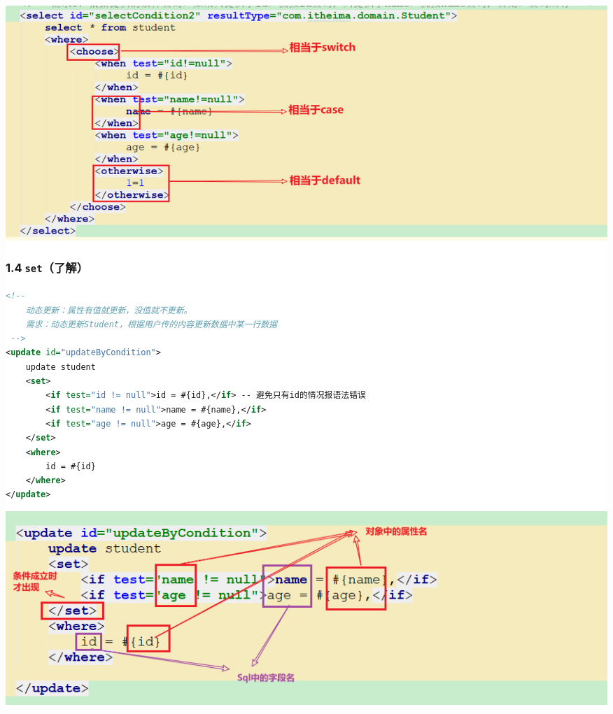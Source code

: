 ![1596941530957](img/1596941530957.png)



### 1.4 `set`（了解）

```xml
<!-- 
	动态更新：属性有值就更新，没值就不更新。
	需求：动态更新Student，根据用户传的内容更新数据中某一行数据
 -->
<update id="updateByCondition">
    update student
    <set>
        <if test="id != null">id = #{id},</if> -- 避免只有id的情况报语法错误
        <if test="name != null">name = #{name},</if>
        <if test="age != null">age = #{age},</if>
    </set>
    <where>
        id = #{id}
    </where>
</update>
```



![1596941958935](img/1596941958935.png)
